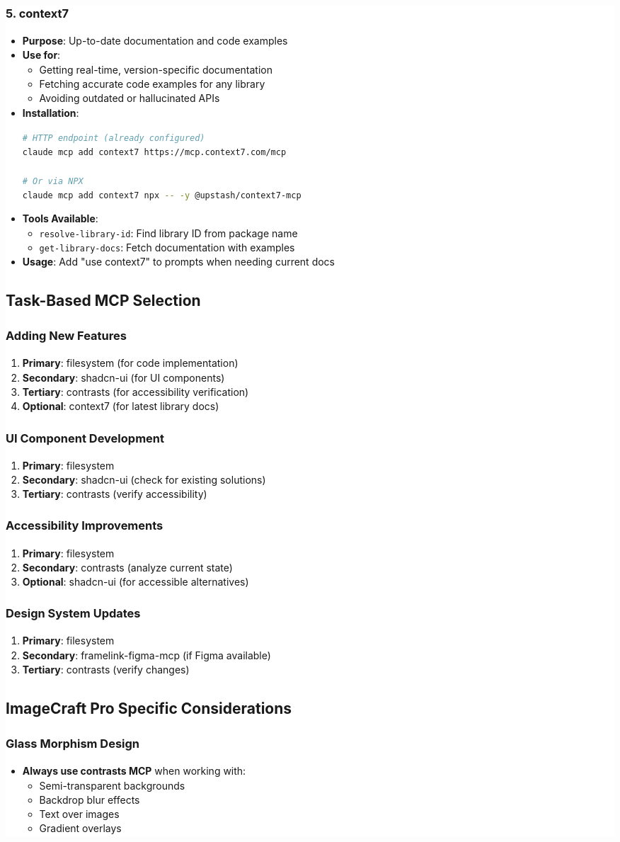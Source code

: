 ### 5. **context7**
- **Purpose**: Up-to-date documentation and code examples
- **Use for**:
  - Getting real-time, version-specific documentation
  - Fetching accurate code examples for any library
  - Avoiding outdated or hallucinated APIs
- **Installation**:
  ```bash
  # HTTP endpoint (already configured)
  claude mcp add context7 https://mcp.context7.com/mcp
  
  # Or via NPX
  claude mcp add context7 npx -- -y @upstash/context7-mcp
  ```
- **Tools Available**: 
  - `resolve-library-id`: Find library ID from package name
  - `get-library-docs`: Fetch documentation with examples
- **Usage**: Add "use context7" to prompts when needing current docs

## Task-Based MCP Selection

### Adding New Features
1. **Primary**: filesystem (for code implementation)
2. **Secondary**: shadcn-ui (for UI components)
3. **Tertiary**: contrasts (for accessibility verification)
4. **Optional**: context7 (for latest library docs)

### UI Component Development
1. **Primary**: filesystem
2. **Secondary**: shadcn-ui (check for existing solutions)
3. **Tertiary**: contrasts (verify accessibility)

### Accessibility Improvements
1. **Primary**: filesystem
2. **Secondary**: contrasts (analyze current state)
3. **Optional**: shadcn-ui (for accessible alternatives)

### Design System Updates
1. **Primary**: filesystem
2. **Secondary**: framelink-figma-mcp (if Figma available)
3. **Tertiary**: contrasts (verify changes)

## ImageCraft Pro Specific Considerations

### Glass Morphism Design
- **Always use contrasts MCP** when working with:
  - Semi-transparent backgrounds
  - Backdrop blur effects
  - Text over images
  - Gradient overlays
